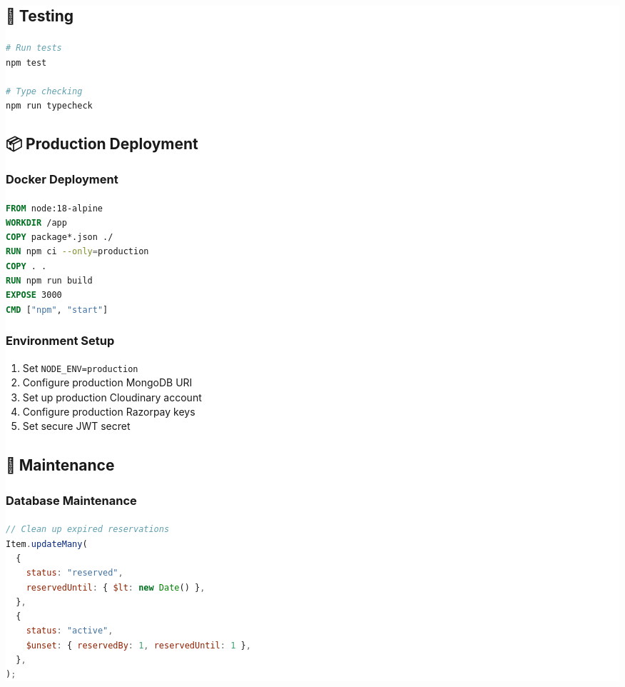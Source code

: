 ## 🧪 Testing

```bash
# Run tests
npm test

# Type checking
npm run typecheck
```

## 📦 Production Deployment

### Docker Deployment

```dockerfile
FROM node:18-alpine
WORKDIR /app
COPY package*.json ./
RUN npm ci --only=production
COPY . .
RUN npm run build
EXPOSE 3000
CMD ["npm", "start"]
```

### Environment Setup

1. Set `NODE_ENV=production`
2. Configure production MongoDB URI
3. Set up production Cloudinary account
4. Configure production Razorpay keys
5. Set secure JWT secret

## 🔧 Maintenance

### Database Maintenance

```javascript
// Clean up expired reservations
Item.updateMany(
  {
    status: "reserved",
    reservedUntil: { $lt: new Date() },
  },
  {
    status: "active",
    $unset: { reservedBy: 1, reservedUntil: 1 },
  },
);
```
